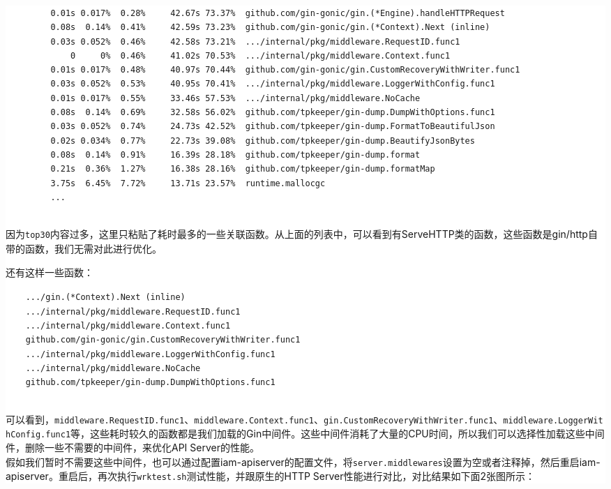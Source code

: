 ```
         0.01s 0.017%  0.28%     42.67s 73.37%  github.com/gin-gonic/gin.(*Engine).handleHTTPRequest
         0.08s  0.14%  0.41%     42.59s 73.23%  github.com/gin-gonic/gin.(*Context).Next (inline)
         0.03s 0.052%  0.46%     42.58s 73.21%  .../internal/pkg/middleware.RequestID.func1
             0     0%  0.46%     41.02s 70.53%  .../internal/pkg/middleware.Context.func1
         0.01s 0.017%  0.48%     40.97s 70.44%  github.com/gin-gonic/gin.CustomRecoveryWithWriter.func1
         0.03s 0.052%  0.53%     40.95s 70.41%  .../internal/pkg/middleware.LoggerWithConfig.func1
         0.01s 0.017%  0.55%     33.46s 57.53%  .../internal/pkg/middleware.NoCache
         0.08s  0.14%  0.69%     32.58s 56.02%  github.com/tpkeeper/gin-dump.DumpWithOptions.func1
         0.03s 0.052%  0.74%     24.73s 42.52%  github.com/tpkeeper/gin-dump.FormatToBeautifulJson
         0.02s 0.034%  0.77%     22.73s 39.08%  github.com/tpkeeper/gin-dump.BeautifyJsonBytes
         0.08s  0.14%  0.91%     16.39s 28.18%  github.com/tpkeeper/gin-dump.format
         0.21s  0.36%  1.27%     16.38s 28.16%  github.com/tpkeeper/gin-dump.formatMap
         3.75s  6.45%  7.72%     13.71s 23.57%  runtime.mallocgc
         ...
    

```

因为`top30`内容过多，这里只粘贴了耗时最多的一些关联函数。从上面的列表中，可以看到有ServeHTTP类的函数，这些函数是gin/http自带的函数，我们无需对此进行优化。

还有这样一些函数：

```
    .../gin.(*Context).Next (inline)
    .../internal/pkg/middleware.RequestID.func1
    .../internal/pkg/middleware.Context.func1
    github.com/gin-gonic/gin.CustomRecoveryWithWriter.func1
    .../internal/pkg/middleware.LoggerWithConfig.func1
    .../internal/pkg/middleware.NoCache
    github.com/tpkeeper/gin-dump.DumpWithOptions.func1
    

```

可以看到，`middleware.RequestID.func1`、`middleware.Context.func1`、`gin.CustomRecoveryWithWriter.func1`、`middleware.LoggerWithConfig.func1`等，这些耗时较久的函数都是我们加载的Gin中间件。这些中间件消耗了大量的CPU时间，所以我们可以选择性加载这些中间件，删除一些不需要的中间件，来优化API Server的性能。  
假如我们暂时不需要这些中间件，也可以通过配置iam-apiserver的配置文件，将`server.middlewares`设置为空或者注释掉，然后重启iam-apiserver。重启后，再次执行`wrktest.sh`测试性能，并跟原生的HTTP Server性能进行对比，对比结果如下面2张图所示：
